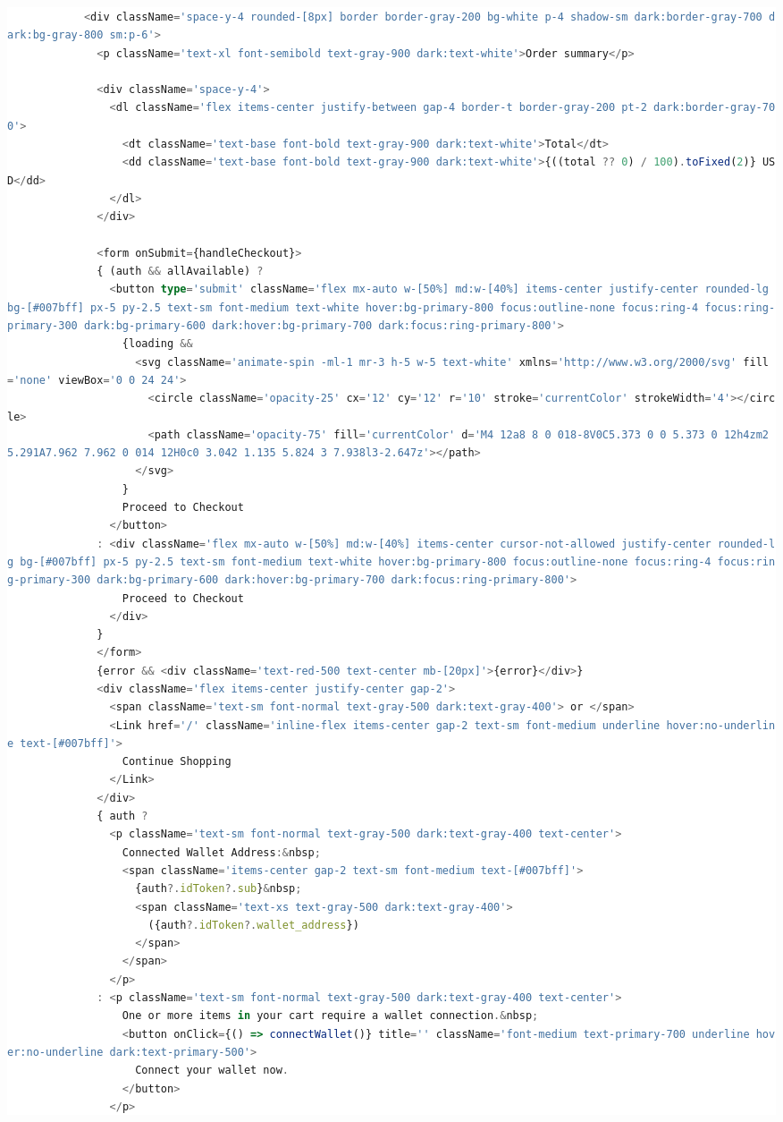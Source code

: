 ```typescript
            <div className='space-y-4 rounded-[8px] border border-gray-200 bg-white p-4 shadow-sm dark:border-gray-700 dark:bg-gray-800 sm:p-6'>
              <p className='text-xl font-semibold text-gray-900 dark:text-white'>Order summary</p>

              <div className='space-y-4'>
                <dl className='flex items-center justify-between gap-4 border-t border-gray-200 pt-2 dark:border-gray-700'>
                  <dt className='text-base font-bold text-gray-900 dark:text-white'>Total</dt>
                  <dd className='text-base font-bold text-gray-900 dark:text-white'>{((total ?? 0) / 100).toFixed(2)} USD</dd>
                </dl>
              </div>

              <form onSubmit={handleCheckout}>
              { (auth && allAvailable) ? 
                <button type='submit' className='flex mx-auto w-[50%] md:w-[40%] items-center justify-center rounded-lg bg-[#007bff] px-5 py-2.5 text-sm font-medium text-white hover:bg-primary-800 focus:outline-none focus:ring-4 focus:ring-primary-300 dark:bg-primary-600 dark:hover:bg-primary-700 dark:focus:ring-primary-800'>
                  {loading &&
                    <svg className='animate-spin -ml-1 mr-3 h-5 w-5 text-white' xmlns='http://www.w3.org/2000/svg' fill='none' viewBox='0 0 24 24'>
                      <circle className='opacity-25' cx='12' cy='12' r='10' stroke='currentColor' strokeWidth='4'></circle>
                      <path className='opacity-75' fill='currentColor' d='M4 12a8 8 0 018-8V0C5.373 0 0 5.373 0 12h4zm2 5.291A7.962 7.962 0 014 12H0c0 3.042 1.135 5.824 3 7.938l3-2.647z'></path>
                    </svg>
                  }
                  Proceed to Checkout
                </button>
              : <div className='flex mx-auto w-[50%] md:w-[40%] items-center cursor-not-allowed justify-center rounded-lg bg-[#007bff] px-5 py-2.5 text-sm font-medium text-white hover:bg-primary-800 focus:outline-none focus:ring-4 focus:ring-primary-300 dark:bg-primary-600 dark:hover:bg-primary-700 dark:focus:ring-primary-800'>
                  Proceed to Checkout
                </div>
              }
              </form>
              {error && <div className='text-red-500 text-center mb-[20px]'>{error}</div>}
              <div className='flex items-center justify-center gap-2'>
                <span className='text-sm font-normal text-gray-500 dark:text-gray-400'> or </span>
                <Link href='/' className='inline-flex items-center gap-2 text-sm font-medium underline hover:no-underline text-[#007bff]'>
                  Continue Shopping
                </Link>
              </div>
              { auth ? 
                <p className='text-sm font-normal text-gray-500 dark:text-gray-400 text-center'>
                  Connected Wallet Address:&nbsp;
                  <span className='items-center gap-2 text-sm font-medium text-[#007bff]'>
                    {auth?.idToken?.sub}&nbsp;
                    <span className='text-xs text-gray-500 dark:text-gray-400'>
                      ({auth?.idToken?.wallet_address})
                    </span> 
                  </span>
                </p>
              : <p className='text-sm font-normal text-gray-500 dark:text-gray-400 text-center'>
                  One or more items in your cart require a wallet connection.&nbsp;
                  <button onClick={() => connectWallet()} title='' className='font-medium text-primary-700 underline hover:no-underline dark:text-primary-500'>
                    Connect your wallet now.
                  </button>
                </p>
```
